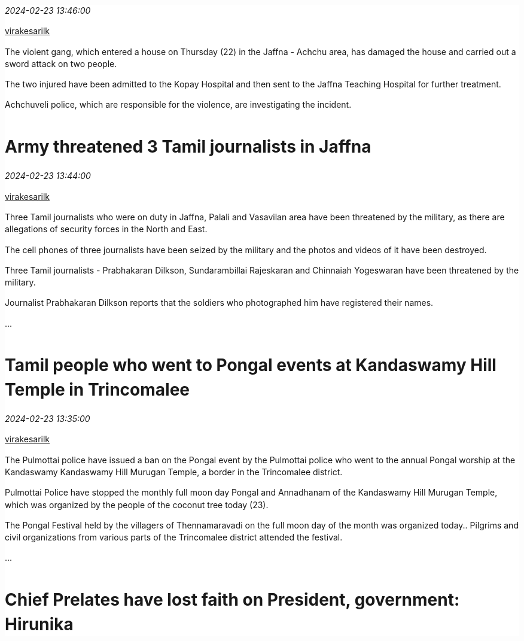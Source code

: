 *2024-02-23 13:46:00*

[virakesarilk](https://www.virakesari.lk/article/177126)

The violent gang, which entered a house on Thursday (22) in the Jaffna - Achchu area, has damaged the house and carried out a sword attack on two people.

The two injured have been admitted to the Kopay Hospital and then sent to the Jaffna Teaching Hospital for further treatment.

Achchuveli police, which are responsible for the violence, are investigating the incident.



# Army threatened 3 Tamil journalists in Jaffna

*2024-02-23 13:44:00*

[virakesarilk](https://www.virakesari.lk/article/177125)

Three Tamil journalists who were on duty in Jaffna, Palali and Vasavilan area have been threatened by the military, as there are allegations of security forces in the North and East.

The cell phones of three journalists have been seized by the military and the photos and videos of it have been destroyed.

Three Tamil journalists - Prabhakaran Dilkson, Sundarambillai Rajeskaran and Chinnaiah Yogeswaran have been threatened by the military.

Journalist Prabhakaran Dilkson reports that the soldiers who photographed him have registered their names.

...



# Tamil people who went to Pongal events at Kandaswamy Hill Temple in Trincomalee

*2024-02-23 13:35:00*

[virakesarilk](https://www.virakesari.lk/article/177123)

The Pulmottai police have issued a ban on the Pongal event by the Pulmottai police who went to the annual Pongal worship at the Kandaswamy Kandaswamy Hill Murugan Temple, a border in the Trincomalee district.

Pulmottai Police have stopped the monthly full moon day Pongal and Annadhanam of the Kandaswamy Hill Murugan Temple, which was organized by the people of the coconut tree today (23).

The Pongal Festival held by the villagers of Thennamaravadi on the full moon day of the month was organized today.. Pilgrims and civil organizations from various parts of the Trincomalee district attended the festival.

...



# Chief Prelates have lost faith on President, government: Hirunika
